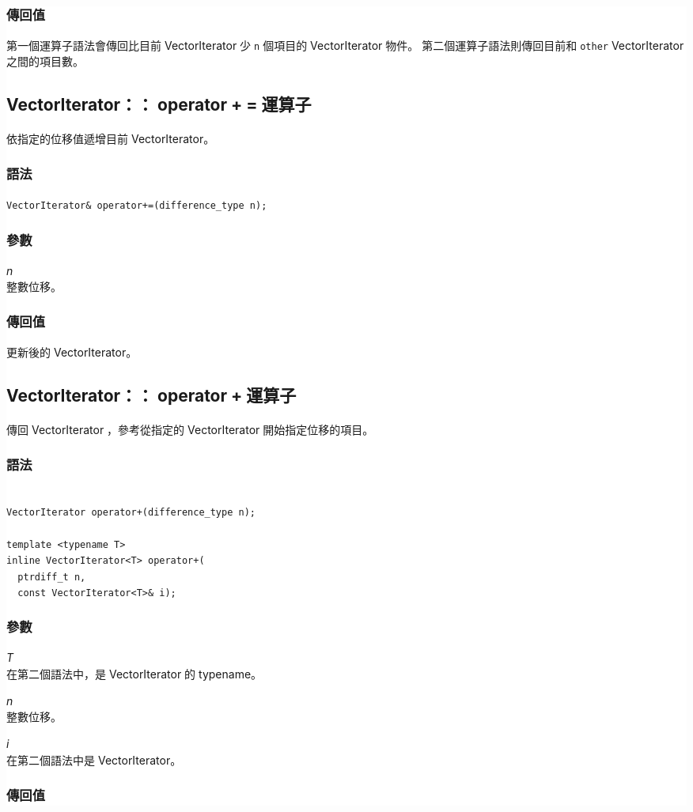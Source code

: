 ### <a name="return-value"></a>傳回值

第一個運算子語法會傳回比目前 VectorIterator 少 `n` 個項目的 VectorIterator 物件。 第二個運算子語法則傳回目前和 `other` VectorIterator 之間的項目數。

## <a name="vectoriteratoroperator-operator"></a><a name="operator-plus-assign"></a>VectorIterator：： operator + = 運算子

依指定的位移值遞增目前 VectorIterator。

### <a name="syntax"></a>語法

```
VectorIterator& operator+=(difference_type n);
```

### <a name="parameters"></a>參數

*n*<br/>
整數位移。

### <a name="return-value"></a>傳回值

更新後的 VectorIterator。

## <a name="vectoriteratoroperator-operator"></a><a name="operator-plus"></a>VectorIterator：： operator + 運算子

傳回 VectorIterator ，參考從指定的 VectorIterator 開始指定位移的項目。

### <a name="syntax"></a>語法

```

VectorIterator operator+(difference_type n);

template <typename T>
inline VectorIterator<T> operator+(
  ptrdiff_t n,
  const VectorIterator<T>& i);
```

### <a name="parameters"></a>參數

*T*<br/>
在第二個語法中，是 VectorIterator 的 typename。

*n*<br/>
整數位移。

*i*<br/>
在第二個語法中是 VectorIterator。

### <a name="return-value"></a>傳回值
